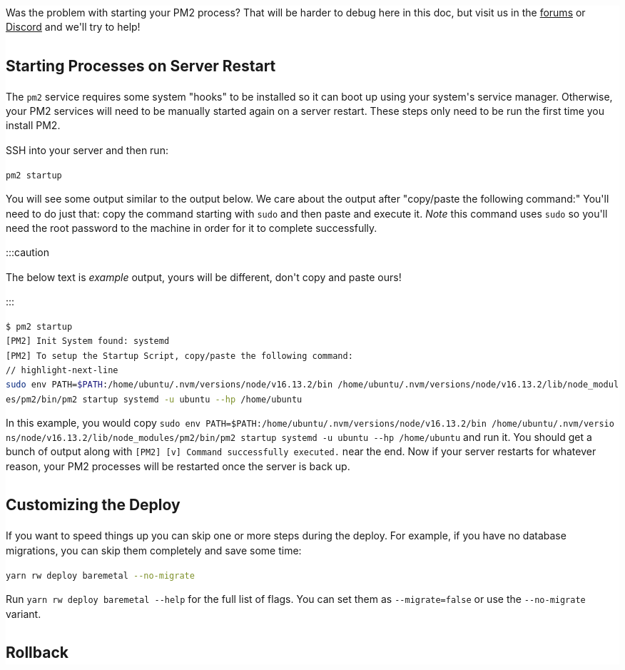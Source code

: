 Was the problem with starting your PM2 process? That will be harder to debug here in this doc, but visit us in the [forums](https://community.redwoodjs.com) or [Discord](https://discord.gg/redwoodjs) and we'll try to help!

## Starting Processes on Server Restart

The `pm2` service requires some system "hooks" to be installed so it can boot up using your system's service manager.  Otherwise, your PM2 services will need to be manually started again on a server restart.  These steps only need to be run the first time you install PM2.

SSH into your server and then run:

```bash
pm2 startup
```

You will see some output similar to the output below. We care about the output after "copy/paste the following command:" You'll need to do just that: copy the command starting with `sudo` and then paste and execute it. *Note* this command uses `sudo` so you'll need the root password to the machine in order for it to complete successfully.

:::caution

The below text is *example* output, yours will be different, don't copy and paste ours!

:::

```bash
$ pm2 startup
[PM2] Init System found: systemd
[PM2] To setup the Startup Script, copy/paste the following command:
// highlight-next-line
sudo env PATH=$PATH:/home/ubuntu/.nvm/versions/node/v16.13.2/bin /home/ubuntu/.nvm/versions/node/v16.13.2/lib/node_modules/pm2/bin/pm2 startup systemd -u ubuntu --hp /home/ubuntu
```

In this example, you would copy `sudo env PATH=$PATH:/home/ubuntu/.nvm/versions/node/v16.13.2/bin /home/ubuntu/.nvm/versions/node/v16.13.2/lib/node_modules/pm2/bin/pm2 startup systemd -u ubuntu --hp /home/ubuntu` and run it. You should get a bunch of output along with `[PM2] [v] Command successfully executed.` near the end. Now if your server restarts for whatever reason, your PM2 processes will be restarted once the server is back up.

## Customizing the Deploy

If you want to speed things up you can skip one or more steps during the deploy. For example, if you have no database migrations, you can skip them completely and save some time:

```bash
yarn rw deploy baremetal --no-migrate
```

Run `yarn rw deploy baremetal --help` for the full list of flags. You can set them as `--migrate=false` or use the `--no-migrate` variant.

## Rollback

